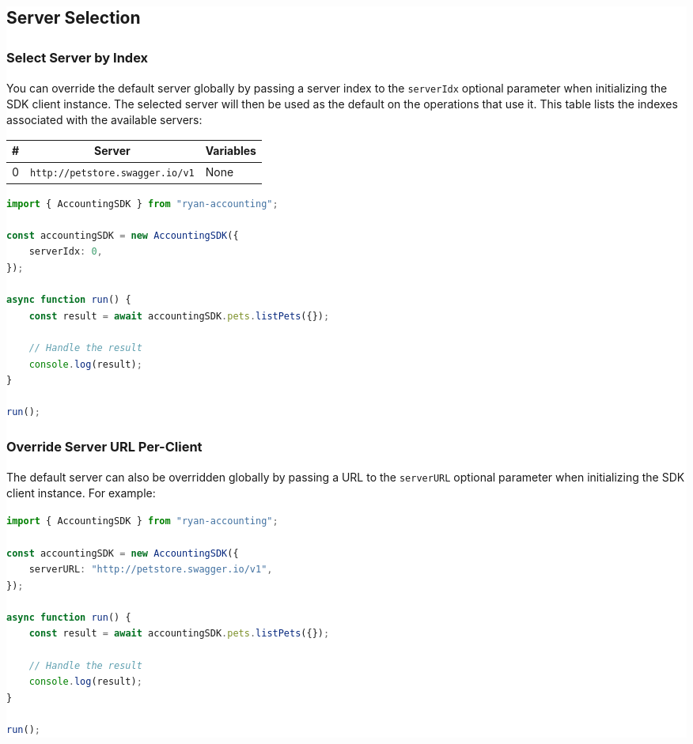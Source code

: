 

## Server Selection

### Select Server by Index

You can override the default server globally by passing a server index to the `serverIdx` optional parameter when initializing the SDK client instance. The selected server will then be used as the default on the operations that use it. This table lists the indexes associated with the available servers:

| # | Server | Variables |
| - | ------ | --------- |
| 0 | `http://petstore.swagger.io/v1` | None |

```typescript
import { AccountingSDK } from "ryan-accounting";

const accountingSDK = new AccountingSDK({
    serverIdx: 0,
});

async function run() {
    const result = await accountingSDK.pets.listPets({});

    // Handle the result
    console.log(result);
}

run();

```


### Override Server URL Per-Client

The default server can also be overridden globally by passing a URL to the `serverURL` optional parameter when initializing the SDK client instance. For example:

```typescript
import { AccountingSDK } from "ryan-accounting";

const accountingSDK = new AccountingSDK({
    serverURL: "http://petstore.swagger.io/v1",
});

async function run() {
    const result = await accountingSDK.pets.listPets({});

    // Handle the result
    console.log(result);
}

run();

```
